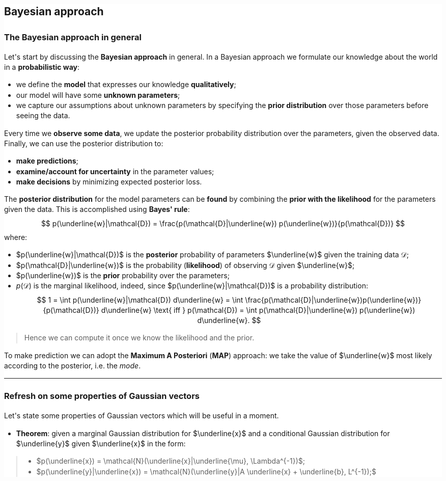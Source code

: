 ## Bayesian approach
### The Bayesian approach in general

Let's start by discussing the **Bayesian approach** in general.
In a Bayesian approach we formulate our knowledge about the world in a **probabilistic way**:
- we define the **model** that expresses our knowledge **qualitatively**;
- our model will have some **unknown parameters**;
- we capture our assumptions about unknown parameters by specifying the **prior distribution** over those parameters before seeing the data.

Every time we **observe some data**, we update the posterior probability distribution over the parameters, given the observed data. Finally, we can use the posterior distribution to:
- **make predictions**;
- **examine/account for uncertainty** in the parameter values;
- **make decisions** by minimizing expected posterior loss.

The **posterior distribution** for the model parameters can be **found** by combining the **prior with the likelihood** for the parameters given the data.
This is accomplished using **Bayes' rule**:
$$
p(\underline{w}|\mathcal{D}) = \frac{p(\mathcal{D}|\underline{w}) p(\underline{w})}{p(\mathcal{D})}
$$
where:
- $p(\underline{w}|\mathcal{D})$ is the **posterior** probability of parameters $\underline{w}$ given the training data $\mathcal{D}$;
- $p(\mathcal{D}|\underline{w})$ is the probability (**likelihood**) of observing $\mathcal{D}$ given $\underline{w}$;
- $p(\underline{w})$ is the **prior** probability over the parameters;
- $p(\mathcal{D})$ is the marginal likelihood, indeed, since $p(\underline{w}|\mathcal{D})$ is a probability distribution:
$$
1 = \int p(\underline{w}|\mathcal{D}) d\underline{w} = \int \frac{p(\mathcal{D}|\underline{w})p(\underline{w})}{p(\mathcal{D})} d\underline{w} \text{ iff } p(\mathcal{D}) = \int p(\mathcal{D}|\underline{w}) p(\underline{w}) d\underline{w}.
$$
> Hence we can compute it once we know the likelihood and the prior.

To make prediction we can adopt the **Maximum A Posteriori** (**MAP**) approach: we take the value of $\underline{w}$ most likely according to the posterior, i.e. the _mode_.

---

### Refresh on some properties of Gaussian vectors

Let's state some properties of Gaussian vectors which will be useful in a moment.

- **Theorem**: given a marginal Gaussian distribution for $\underline{x}$ and a conditional Gaussian distribution for $\underline{y}$ given $\underline{x}$ in the form:
> - $p(\underline{x}) = \mathcal{N}(\underline{x}|\underline{\mu}, \Lambda^{-1})$;
> - $p(\underline{y}|\underline{x}) = \mathcal{N}(\underline{y}|A \underline{x} + \underline{b}, L^{-1});$
